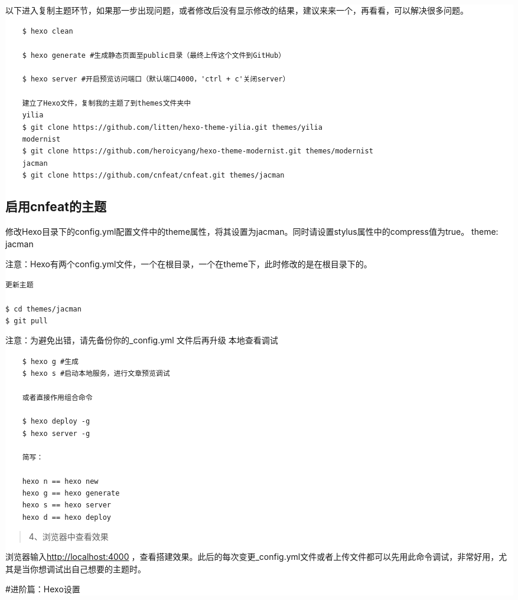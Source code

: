 以下进入复制主题环节，如果那一步出现问题，或者修改后没有显示修改的结果，建议来来一个，再看看，可以解决很多问题。

```
    $ hexo clean

    $ hexo generate #生成静态页面至public目录（最终上传这个文件到GitHub）

    $ hexo server #开启预览访问端口（默认端口4000，'ctrl + c'关闭server）

    建立了Hexo文件，复制我的主题了到themes文件夹中
    yilia
    $ git clone https://github.com/litten/hexo-theme-yilia.git themes/yilia
    modernist
    $ git clone https://github.com/heroicyang/hexo-theme-modernist.git themes/modernist
    jacman
    $ git clone https://github.com/cnfeat/cnfeat.git themes/jacman
```


## 启用cnfeat的主题

修改Hexo目录下的config.yml配置文件中的theme属性，将其设置为jacman。同时请设置stylus属性中的compress值为true。
theme: jacman

注意：Hexo有两个config.yml文件，一个在根目录，一个在theme下，此时修改的是在根目录下的。

    更新主题

    $ cd themes/jacman
    $ git pull

注意：为避免出错，请先备份你的_config.yml 文件后再升级
本地查看调试

```
    $ hexo g #生成
    $ hexo s #启动本地服务，进行文章预览调试

    或者直接作用组合命令

    $ hexo deploy -g
    $ hexo server -g

    简写：

    hexo n == hexo new
    hexo g == hexo generate
    hexo s == hexo server
    hexo d == hexo deploy
```
>4、浏览器中查看效果

浏览器输入[http://localhost:4000](http://localhost:4000) ，查看搭建效果。此后的每次变更_config.yml文件或者上传文件都可以先用此命令调试，非常好用，尤其是当你想调试出自己想要的主题时。

#进阶篇：Hexo设置
